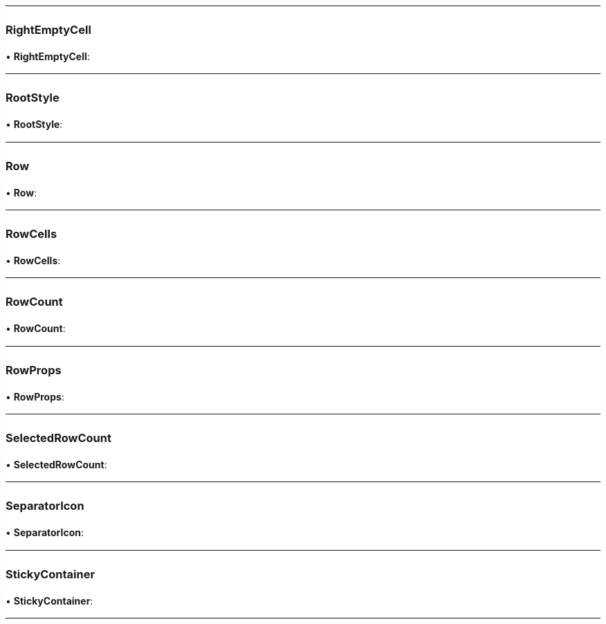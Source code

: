 ___

###  RightEmptyCell

• **RightEmptyCell**:

___

###  RootStyle

• **RootStyle**:

___

###  Row

• **Row**:

___

###  RowCells

• **RowCells**:

___

###  RowCount

• **RowCount**:

___

###  RowProps

• **RowProps**:

___

###  SelectedRowCount

• **SelectedRowCount**:

___

###  SeparatorIcon

• **SeparatorIcon**:

___

###  StickyContainer

• **StickyContainer**:

___
